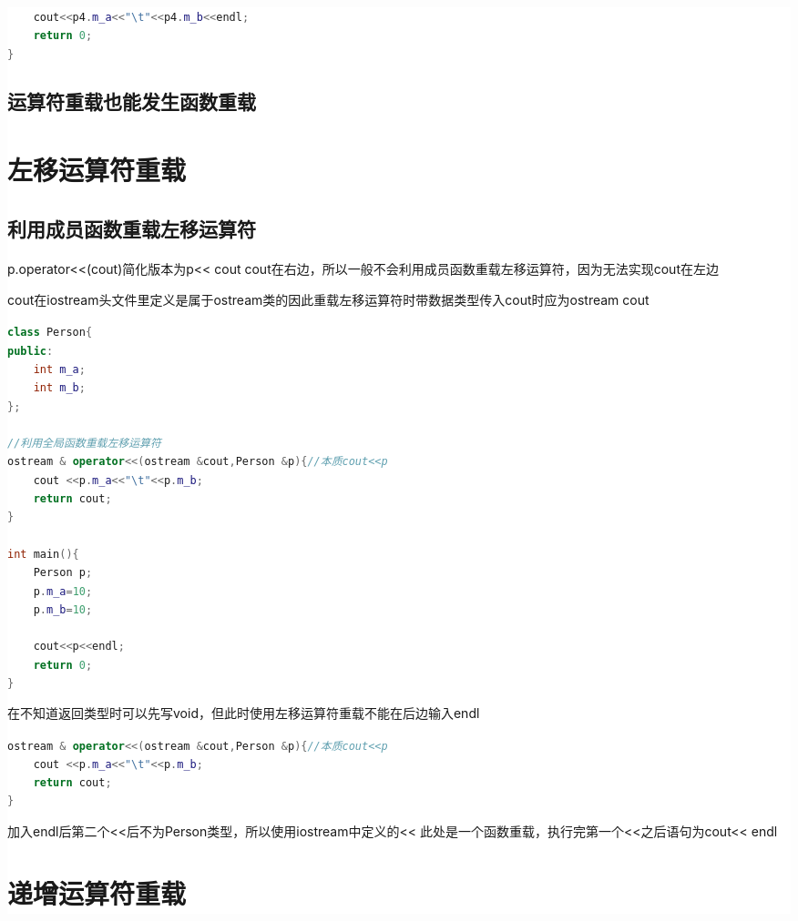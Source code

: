```cpp
    cout<<p4.m_a<<"\t"<<p4.m_b<<endl;  
    return 0;  
}
```

##  运算符重载也能发生函数重载

# 左移运算符重载

## 利用成员函数重载左移运算符
p.operator<<(cout)简化版本为p<< cout
cout在右边，所以一般不会利用成员函数重载左移运算符，因为无法实现cout在左边

cout在iostream头文件里定义是属于ostream类的因此重载左移运算符时带数据类型传入cout时应为ostream cout

```cpp
class Person{  
public:  
    int m_a;
    int m_b;
};  
  
//利用全局函数重载左移运算符  
ostream & operator<<(ostream &cout,Person &p){//本质cout<<p  
    cout <<p.m_a<<"\t"<<p.m_b;  
    return cout;  
}  
  
int main(){  
    Person p;  
    p.m_a=10;  
    p.m_b=10;  
  
    cout<<p<<endl;  
    return 0;  
}
```
在不知道返回类型时可以先写void，但此时使用左移运算符重载不能在后边输入endl

```cpp
ostream & operator<<(ostream &cout,Person &p){//本质cout<<p  
    cout <<p.m_a<<"\t"<<p.m_b;  
    return cout;  
}
```

加入endl后第二个<<后不为Person类型，所以使用iostream中定义的<<
此处是一个函数重载，执行完第一个<<之后语句为cout<< endl

# 递增运算符重载
